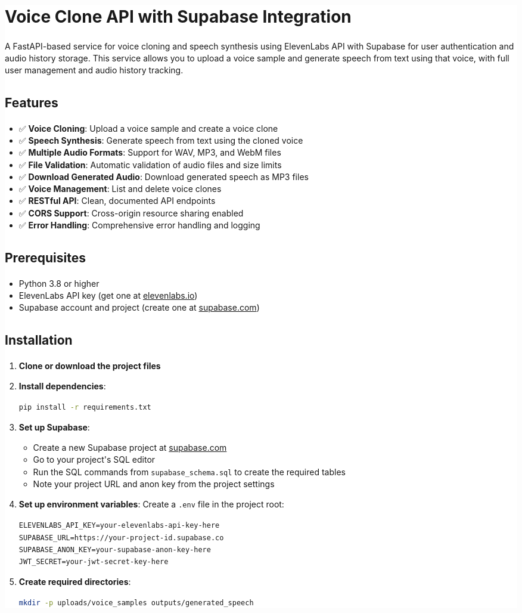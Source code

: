 # Voice Clone API with Supabase Integration

A FastAPI-based service for voice cloning and speech synthesis using ElevenLabs API with Supabase for user authentication and audio history storage. This service allows you to upload a voice sample and generate speech from text using that voice, with full user management and audio history tracking.

## Features

- ✅ **Voice Cloning**: Upload a voice sample and create a voice clone
- ✅ **Speech Synthesis**: Generate speech from text using the cloned voice
- ✅ **Multiple Audio Formats**: Support for WAV, MP3, and WebM files
- ✅ **File Validation**: Automatic validation of audio files and size limits
- ✅ **Download Generated Audio**: Download generated speech as MP3 files
- ✅ **Voice Management**: List and delete voice clones
- ✅ **RESTful API**: Clean, documented API endpoints
- ✅ **CORS Support**: Cross-origin resource sharing enabled
- ✅ **Error Handling**: Comprehensive error handling and logging

## Prerequisites

- Python 3.8 or higher
- ElevenLabs API key (get one at [elevenlabs.io](https://elevenlabs.io))
- Supabase account and project (create one at [supabase.com](https://supabase.com))

## Installation

1. **Clone or download the project files**

2. **Install dependencies**:
   ```bash
   pip install -r requirements.txt
   ```

3. **Set up Supabase**:
   - Create a new Supabase project at [supabase.com](https://supabase.com)
   - Go to your project's SQL editor
   - Run the SQL commands from `supabase_schema.sql` to create the required tables
   - Note your project URL and anon key from the project settings

4. **Set up environment variables**:
   Create a `.env` file in the project root:
   ```env
   ELEVENLABS_API_KEY=your-elevenlabs-api-key-here
   SUPABASE_URL=https://your-project-id.supabase.co
   SUPABASE_ANON_KEY=your-supabase-anon-key-here
   JWT_SECRET=your-jwt-secret-key-here
   ```

4. **Create required directories**:
   ```bash
   mkdir -p uploads/voice_samples outputs/generated_speech
   ```
